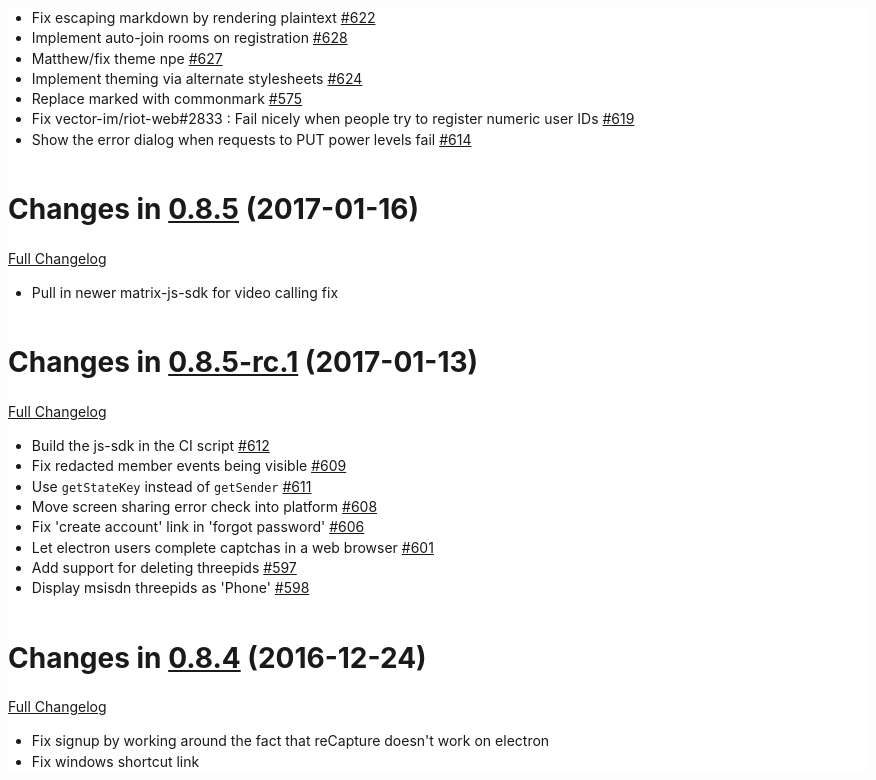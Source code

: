  * Fix escaping markdown by rendering plaintext
   [\#622](https://github.com/matrix-org/matrix-react-sdk-vj/pull/622)
 * Implement auto-join rooms on registration
   [\#628](https://github.com/matrix-org/matrix-react-sdk-vj/pull/628)
 * Matthew/fix theme npe
   [\#627](https://github.com/matrix-org/matrix-react-sdk-vj/pull/627)
 * Implement theming via alternate stylesheets
   [\#624](https://github.com/matrix-org/matrix-react-sdk-vj/pull/624)
 * Replace marked with commonmark
   [\#575](https://github.com/matrix-org/matrix-react-sdk-vj/pull/575)
 * Fix vector-im/riot-web#2833 : Fail nicely when people try to register
   numeric user IDs
   [\#619](https://github.com/matrix-org/matrix-react-sdk-vj/pull/619)
 * Show the error dialog when requests to PUT power levels fail
   [\#614](https://github.com/matrix-org/matrix-react-sdk-vj/pull/614)

Changes in [0.8.5](https://github.com/matrix-org/matrix-react-sdk-vj/releases/tag/v0.8.5) (2017-01-16)
===================================================================================================
[Full Changelog](https://github.com/matrix-org/matrix-react-sdk-vj/compare/v0.8.5-rc.1...v0.8.5)

 * Pull in newer matrix-js-sdk for video calling fix

Changes in [0.8.5-rc.1](https://github.com/matrix-org/matrix-react-sdk-vj/releases/tag/v0.8.5-rc.1) (2017-01-13)
=============================================================================================================
[Full Changelog](https://github.com/matrix-org/matrix-react-sdk-vj/compare/v0.8.4...v0.8.5-rc.1)

 * Build the js-sdk in the CI script
   [\#612](https://github.com/matrix-org/matrix-react-sdk-vj/pull/612)
 * Fix redacted member events being visible
   [\#609](https://github.com/matrix-org/matrix-react-sdk-vj/pull/609)
 * Use `getStateKey` instead of `getSender`
   [\#611](https://github.com/matrix-org/matrix-react-sdk-vj/pull/611)
 * Move screen sharing error check into platform
   [\#608](https://github.com/matrix-org/matrix-react-sdk-vj/pull/608)
 * Fix 'create account' link in 'forgot password'
   [\#606](https://github.com/matrix-org/matrix-react-sdk-vj/pull/606)
 * Let electron users complete captchas in a web browser
   [\#601](https://github.com/matrix-org/matrix-react-sdk-vj/pull/601)
 * Add support for deleting threepids
   [\#597](https://github.com/matrix-org/matrix-react-sdk-vj/pull/597)
 * Display msisdn threepids as 'Phone'
   [\#598](https://github.com/matrix-org/matrix-react-sdk-vj/pull/598)

Changes in [0.8.4](https://github.com/matrix-org/matrix-react-sdk-vj/releases/tag/v0.8.4) (2016-12-24)
===================================================================================================
[Full Changelog](https://github.com/matrix-org/matrix-react-sdk-vj/compare/v0.8.3...v0.8.4)

 * Fix signup by working around the fact that reCapture doesn't work on electron
 * Fix windows shortcut link

